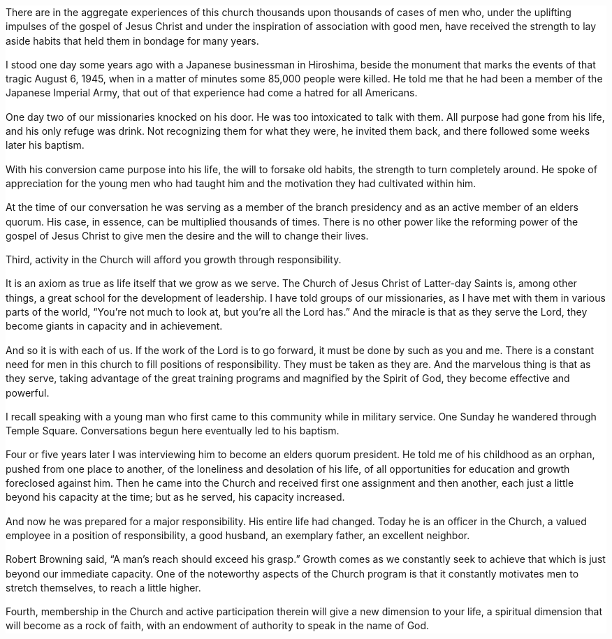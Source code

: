 There are in the aggregate experiences of this church thousands upon thousands of cases of men who, under the uplifting impulses of the gospel of Jesus Christ and under the inspiration of association with good men, have received the strength to lay aside habits that held them in bondage for many years.

I stood one day some years ago with a Japanese businessman in Hiroshima, beside the monument that marks the events of that tragic August 6, 1945, when in a matter of minutes some 85,000 people were killed. He told me that he had been a member of the Japanese Imperial Army, that out of that experience had come a hatred for all Americans.

One day two of our missionaries knocked on his door. He was too intoxicated to talk with them. All purpose had gone from his life, and his only refuge was drink. Not recognizing them for what they were, he invited them back, and there followed some weeks later his baptism.

With his conversion came purpose into his life, the will to forsake old habits, the strength to turn completely around. He spoke of appreciation for the young men who had taught him and the motivation they had cultivated within him.

At the time of our conversation he was serving as a member of the branch presidency and as an active member of an elders quorum. His case, in essence, can be multiplied thousands of times. There is no other power like the reforming power of the gospel of Jesus Christ to give men the desire and the will to change their lives.

Third, activity in the Church will afford you growth through responsibility.

It is an axiom as true as life itself that we grow as we serve. The Church of Jesus Christ of Latter-day Saints is, among other things, a great school for the development of leadership. I have told groups of our missionaries, as I have met with them in various parts of the world, “You’re not much to look at, but you’re all the Lord has.” And the miracle is that as they serve the Lord, they become giants in capacity and in achievement.

And so it is with each of us. If the work of the Lord is to go forward, it must be done by such as you and me. There is a constant need for men in this church to fill positions of responsibility. They must be taken as they are. And the marvelous thing is that as they serve, taking advantage of the great training programs and magnified by the Spirit of God, they become effective and powerful.

I recall speaking with a young man who first came to this community while in military service. One Sunday he wandered through Temple Square. Conversations begun here eventually led to his baptism.

Four or five years later I was interviewing him to become an elders quorum president. He told me of his childhood as an orphan, pushed from one place to another, of the loneliness and desolation of his life, of all opportunities for education and growth foreclosed against him. Then he came into the Church and received first one assignment and then another, each just a little beyond his capacity at the time; but as he served, his capacity increased.

And now he was prepared for a major responsibility. His entire life had changed. Today he is an officer in the Church, a valued employee in a position of responsibility, a good husband, an exemplary father, an excellent neighbor.

Robert Browning said, “A man’s reach should exceed his grasp.” Growth comes as we constantly seek to achieve that which is just beyond our immediate capacity. One of the noteworthy aspects of the Church program is that it constantly motivates men to stretch themselves, to reach a little higher.

Fourth, membership in the Church and active participation therein will give a new dimension to your life, a spiritual dimension that will become as a rock of faith, with an endowment of authority to speak in the name of God.
